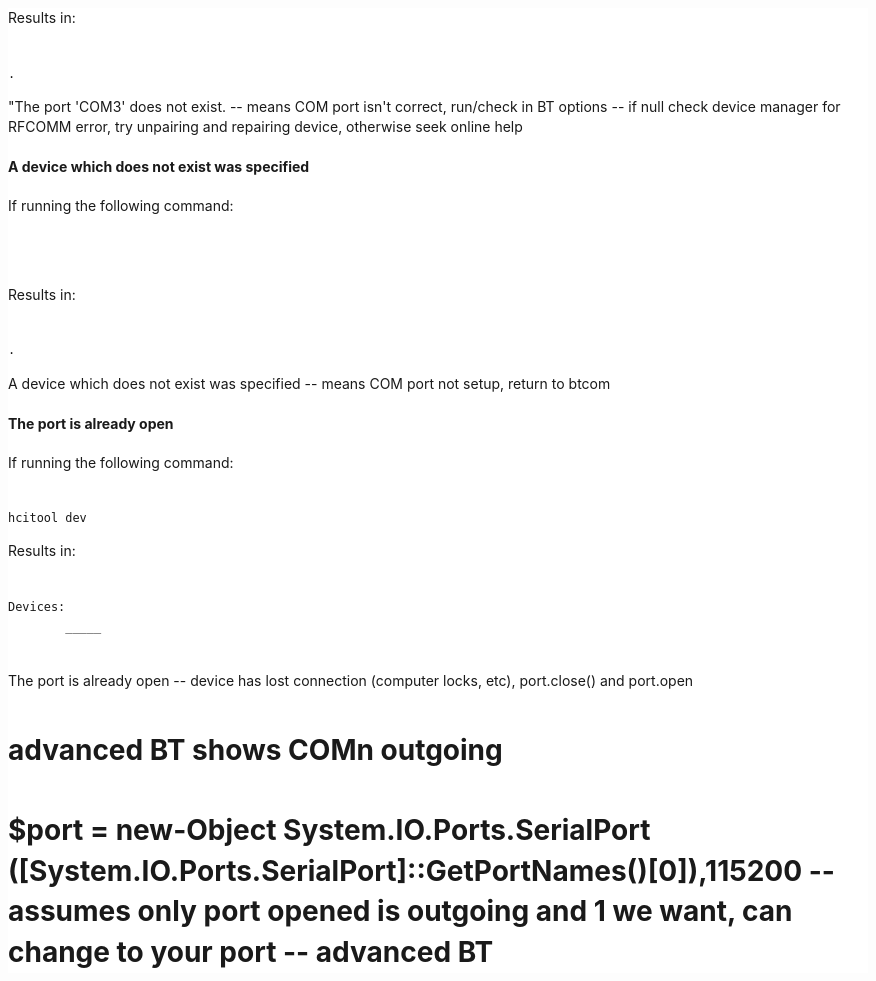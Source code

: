 Results in:

```

.

```

"The port 'COM3' does not exist. -- means COM port isn't correct, run/check in BT options -- if null check device manager for RFCOMM error, try unpairing and repairing device, otherwise seek online help
<br>

#### A device which does not exist was specified

If running the following command:

```



```

Results in:

```

.

```

A device which does not exist was specified -- means COM port not setup, return to btcom
<br>

#### The port is already open

If running the following command:

```

hcitool dev

```

Results in:

```

Devices:
        _____


```

The port is already open -- device has lost connection (computer locks, etc), port.close() and port.open
<br>

# advanced BT shows COMn outgoing

# $port = new-Object System.IO.Ports.SerialPort ([System.IO.Ports.SerialPort]::GetPortNames()[0]),115200 -- assumes only port opened is outgoing and 1 we want, can change to your port -- advanced BT
